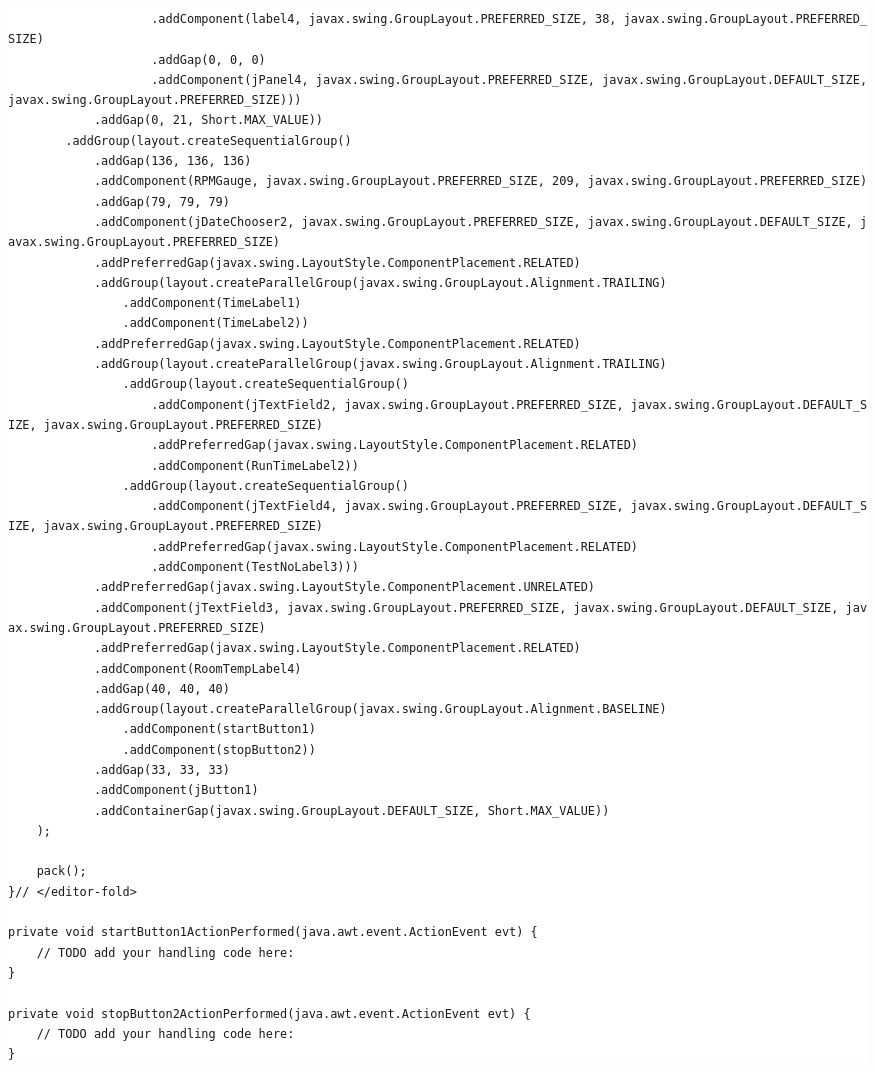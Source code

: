                         .addComponent(label4, javax.swing.GroupLayout.PREFERRED_SIZE, 38, javax.swing.GroupLayout.PREFERRED_SIZE)
                        .addGap(0, 0, 0)
                        .addComponent(jPanel4, javax.swing.GroupLayout.PREFERRED_SIZE, javax.swing.GroupLayout.DEFAULT_SIZE, javax.swing.GroupLayout.PREFERRED_SIZE)))
                .addGap(0, 21, Short.MAX_VALUE))
            .addGroup(layout.createSequentialGroup()
                .addGap(136, 136, 136)
                .addComponent(RPMGauge, javax.swing.GroupLayout.PREFERRED_SIZE, 209, javax.swing.GroupLayout.PREFERRED_SIZE)
                .addGap(79, 79, 79)
                .addComponent(jDateChooser2, javax.swing.GroupLayout.PREFERRED_SIZE, javax.swing.GroupLayout.DEFAULT_SIZE, javax.swing.GroupLayout.PREFERRED_SIZE)
                .addPreferredGap(javax.swing.LayoutStyle.ComponentPlacement.RELATED)
                .addGroup(layout.createParallelGroup(javax.swing.GroupLayout.Alignment.TRAILING)
                    .addComponent(TimeLabel1)
                    .addComponent(TimeLabel2))
                .addPreferredGap(javax.swing.LayoutStyle.ComponentPlacement.RELATED)
                .addGroup(layout.createParallelGroup(javax.swing.GroupLayout.Alignment.TRAILING)
                    .addGroup(layout.createSequentialGroup()
                        .addComponent(jTextField2, javax.swing.GroupLayout.PREFERRED_SIZE, javax.swing.GroupLayout.DEFAULT_SIZE, javax.swing.GroupLayout.PREFERRED_SIZE)
                        .addPreferredGap(javax.swing.LayoutStyle.ComponentPlacement.RELATED)
                        .addComponent(RunTimeLabel2))
                    .addGroup(layout.createSequentialGroup()
                        .addComponent(jTextField4, javax.swing.GroupLayout.PREFERRED_SIZE, javax.swing.GroupLayout.DEFAULT_SIZE, javax.swing.GroupLayout.PREFERRED_SIZE)
                        .addPreferredGap(javax.swing.LayoutStyle.ComponentPlacement.RELATED)
                        .addComponent(TestNoLabel3)))
                .addPreferredGap(javax.swing.LayoutStyle.ComponentPlacement.UNRELATED)
                .addComponent(jTextField3, javax.swing.GroupLayout.PREFERRED_SIZE, javax.swing.GroupLayout.DEFAULT_SIZE, javax.swing.GroupLayout.PREFERRED_SIZE)
                .addPreferredGap(javax.swing.LayoutStyle.ComponentPlacement.RELATED)
                .addComponent(RoomTempLabel4)
                .addGap(40, 40, 40)
                .addGroup(layout.createParallelGroup(javax.swing.GroupLayout.Alignment.BASELINE)
                    .addComponent(startButton1)
                    .addComponent(stopButton2))
                .addGap(33, 33, 33)
                .addComponent(jButton1)
                .addContainerGap(javax.swing.GroupLayout.DEFAULT_SIZE, Short.MAX_VALUE))
        );

        pack();
    }// </editor-fold>                        

    private void startButton1ActionPerformed(java.awt.event.ActionEvent evt) {                                             
        // TODO add your handling code here:
    }                                            

    private void stopButton2ActionPerformed(java.awt.event.ActionEvent evt) {                                            
        // TODO add your handling code here:
    }                                           
